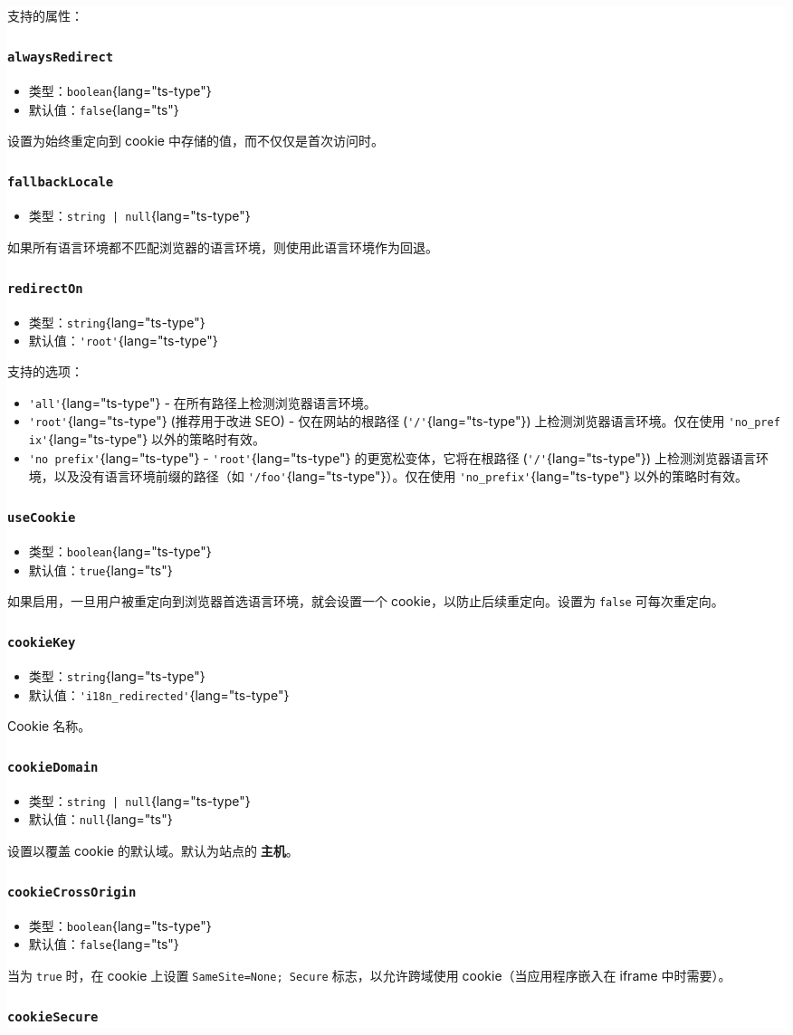 支持的属性：

### `alwaysRedirect`

- 类型：`boolean`{lang="ts-type"}
- 默认值：`false`{lang="ts"}

设置为始终重定向到 cookie 中存储的值，而不仅仅是首次访问时。

### `fallbackLocale`

- 类型：`string | null`{lang="ts-type"}

如果所有语言环境都不匹配浏览器的语言环境，则使用此语言环境作为回退。

### `redirectOn`

- 类型：`string`{lang="ts-type"}
- 默认值：`'root'`{lang="ts-type"}

支持的选项：

- `'all'`{lang="ts-type"} - 在所有路径上检测浏览器语言环境。
- `'root'`{lang="ts-type"} (推荐用于改进 SEO) - 仅在网站的根路径 (`'/'`{lang="ts-type"}) 上检测浏览器语言环境。仅在使用 `'no_prefix'`{lang="ts-type"} 以外的策略时有效。
- `'no prefix'`{lang="ts-type"} - `'root'`{lang="ts-type"} 的更宽松变体，它将在根路径 (`'/'`{lang="ts-type"}) 上检测浏览器语言环境，以及没有语言环境前缀的路径（如 `'/foo'`{lang="ts-type"}）。仅在使用 `'no_prefix'`{lang="ts-type"} 以外的策略时有效。

### `useCookie`

- 类型：`boolean`{lang="ts-type"}
- 默认值：`true`{lang="ts"}

如果启用，一旦用户被重定向到浏览器首选语言环境，就会设置一个 cookie，以防止后续重定向。设置为 `false` 可每次重定向。

### `cookieKey`

- 类型：`string`{lang="ts-type"}
- 默认值：`'i18n_redirected'`{lang="ts-type"}

Cookie 名称。

### `cookieDomain`

- 类型：`string | null`{lang="ts-type"}
- 默认值：`null`{lang="ts"}

设置以覆盖 cookie 的默认域。默认为站点的 **主机**。

### `cookieCrossOrigin`

- 类型：`boolean`{lang="ts-type"}
- 默认值：`false`{lang="ts"}

当为 `true` 时，在 cookie 上设置 `SameSite=None; Secure` 标志，以允许跨域使用 cookie（当应用程序嵌入在 iframe 中时需要）。

### `cookieSecure`
